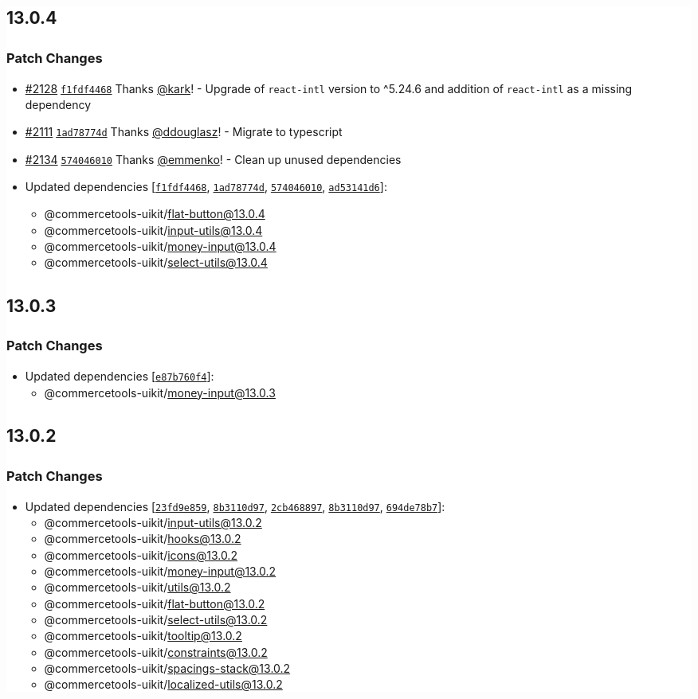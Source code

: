 ## 13.0.4

### Patch Changes

- [#2128](https://github.com/commercetools/ui-kit/pull/2128) [`f1fdf4468`](https://github.com/commercetools/ui-kit/commit/f1fdf44682ab75a30faa853d8130291c0f58080a) Thanks [@kark](https://github.com/kark)! - Upgrade of `react-intl` version to ^5.24.6 and addition of `react-intl` as a missing dependency

* [#2111](https://github.com/commercetools/ui-kit/pull/2111) [`1ad78774d`](https://github.com/commercetools/ui-kit/commit/1ad78774d8bd7cd3c82ec3eb6f33ea95bab3cc16) Thanks [@ddouglasz](https://github.com/ddouglasz)! - Migrate to typescript

- [#2134](https://github.com/commercetools/ui-kit/pull/2134) [`574046010`](https://github.com/commercetools/ui-kit/commit/574046010955267c579cde54afd08b8b5f0eecf6) Thanks [@emmenko](https://github.com/emmenko)! - Clean up unused dependencies

- Updated dependencies [[`f1fdf4468`](https://github.com/commercetools/ui-kit/commit/f1fdf44682ab75a30faa853d8130291c0f58080a), [`1ad78774d`](https://github.com/commercetools/ui-kit/commit/1ad78774d8bd7cd3c82ec3eb6f33ea95bab3cc16), [`574046010`](https://github.com/commercetools/ui-kit/commit/574046010955267c579cde54afd08b8b5f0eecf6), [`ad53141d6`](https://github.com/commercetools/ui-kit/commit/ad53141d62b82dc2778a16494c5c4232083bad31)]:
  - @commercetools-uikit/flat-button@13.0.4
  - @commercetools-uikit/input-utils@13.0.4
  - @commercetools-uikit/money-input@13.0.4
  - @commercetools-uikit/select-utils@13.0.4

## 13.0.3

### Patch Changes

- Updated dependencies [[`e87b760f4`](https://github.com/commercetools/ui-kit/commit/e87b760f4dfff96f058baf8479af22dd44670f21)]:
  - @commercetools-uikit/money-input@13.0.3

## 13.0.2

### Patch Changes

- Updated dependencies [[`23fd9e859`](https://github.com/commercetools/ui-kit/commit/23fd9e859ac86dbe778100ddb10cb9464de53d0c), [`8b3110d97`](https://github.com/commercetools/ui-kit/commit/8b3110d97c0845bebe537f4d271e66ce04679922), [`2cb468897`](https://github.com/commercetools/ui-kit/commit/2cb4688977f60e130adfa8fdf438f550de17724d), [`8b3110d97`](https://github.com/commercetools/ui-kit/commit/8b3110d97c0845bebe537f4d271e66ce04679922), [`694de78b7`](https://github.com/commercetools/ui-kit/commit/694de78b71c4beb1962a7d7c72f1cb6fa98f1d81)]:
  - @commercetools-uikit/input-utils@13.0.2
  - @commercetools-uikit/hooks@13.0.2
  - @commercetools-uikit/icons@13.0.2
  - @commercetools-uikit/money-input@13.0.2
  - @commercetools-uikit/utils@13.0.2
  - @commercetools-uikit/flat-button@13.0.2
  - @commercetools-uikit/select-utils@13.0.2
  - @commercetools-uikit/tooltip@13.0.2
  - @commercetools-uikit/constraints@13.0.2
  - @commercetools-uikit/spacings-stack@13.0.2
  - @commercetools-uikit/localized-utils@13.0.2
